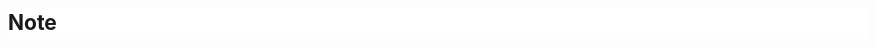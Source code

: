 
## Note

[^neruda]: L'originale è: *Quiero hacer contigo lo que la primavera hace con los cerezos*.

[^capgemini]: Rapporto Capgemini: *Why addressing ethical questions in AI will benefit organizations*. [https://www.sogeti.com/explore/reports/why-addressing-ethical-questions-in-ai-will-benefit-organizations](https://www.sogeti.com/explore/reports/why-addressing-ethical-questions-in-ai-will-benefit-organizations)

[^github]: La piattaforma con cui si gestisce la maggior parte del software *open-source*.

